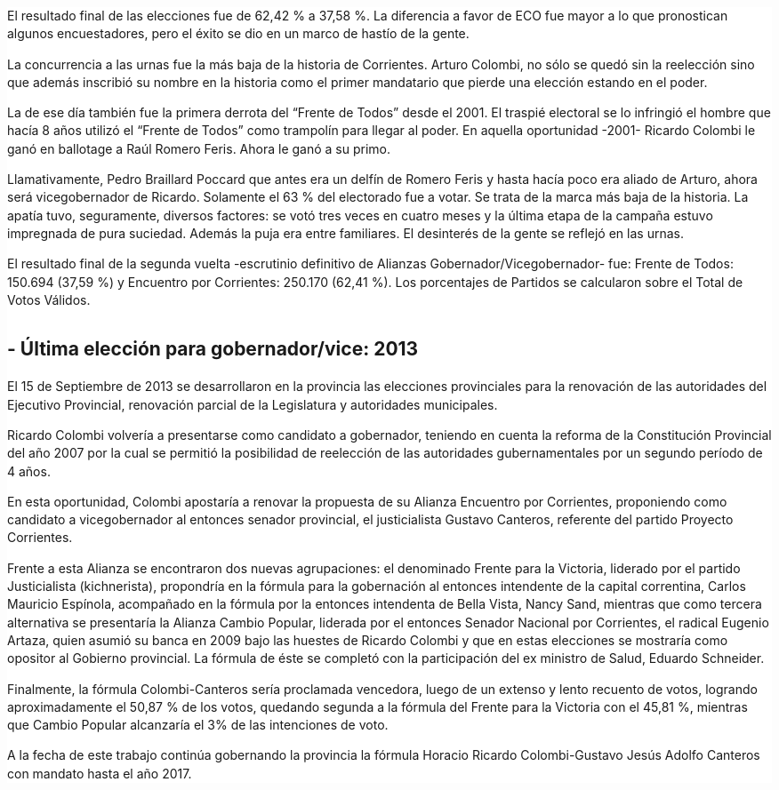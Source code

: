 El resultado final de las elecciones fue de 62,42 % a 37,58 %. La diferencia a favor de ECO fue mayor a lo que pronostican algunos encuestadores, pero el éxito se dio en un marco de hastío de la gente.

La concurrencia a las urnas fue la más baja de la historia de Corrientes. Arturo Colombi, no sólo se quedó sin la reelección sino que además inscribió su nombre en la historia como el primer mandatario que pierde una elección estando en el poder.

La de ese día también fue la primera derrota del “Frente de Todos” desde el 2001. El traspié electoral se lo infringió el hombre que hacía 8 años utilizó el “Frente de Todos” como trampolín para llegar al poder. En aquella oportunidad -2001- Ricardo Colombi le ganó en ballotage a Raúl Romero Feris. Ahora le ganó a su primo.

Llamativamente, Pedro Braillard Poccard que antes era un delfín de Romero Feris y hasta hacía poco era aliado de Arturo, ahora será vicegobernador de Ricardo. Solamente el 63 % del electorado fue a votar. Se trata de la marca más baja de la historia. La apatía tuvo, seguramente, diversos factores: se votó tres veces en cuatro meses y la última etapa de la campaña estuvo impregnada de pura suciedad. Además la puja era entre familiares. El desinterés de la gente se reflejó en las urnas.

El resultado final de la segunda vuelta -escrutinio definitivo de Alianzas Gobernador/Vicegobernador- fue: Frente de Todos: 150.694 (37,59 %) y Encuentro por Corrientes: 250.170 (62,41 %). Los porcentajes de Partidos se calcularon sobre el Total de Votos Válidos.

## **\- Última elección para gobernador/vice: 2013**

El 15 de Septiembre de 2013 se desarrollaron en la provincia las elecciones provinciales para la renovación de las autoridades del Ejecutivo Provincial, renovación parcial de la Legislatura y autoridades municipales.

Ricardo Colombi volvería a presentarse como candidato a gobernador, teniendo en cuenta la reforma de la Constitución Provincial del año 2007 por la cual se permitió la posibilidad de reelección de las autoridades gubernamentales por un segundo período de 4 años.

En esta oportunidad, Colombi apostaría a renovar la propuesta de su Alianza Encuentro por Corrientes, proponiendo como candidato a vicegobernador al entonces senador provincial, el justicialista Gustavo Canteros, referente del partido Proyecto Corrientes.

Frente a esta Alianza se encontraron dos nuevas agrupaciones: el denominado Frente para la Victoria, liderado por el partido Justicialista (kichnerista), propondría en la fórmula para la gobernación al entonces intendente de la capital correntina, Carlos Mauricio Espínola, acompañado en la fórmula por la entonces intendenta de Bella Vista, Nancy Sand, mientras que como tercera alternativa se presentaría la Alianza Cambio Popular, liderada por el entonces Senador Nacional por Corrientes, el radical Eugenio Artaza, quien asumió su banca en 2009 bajo las huestes de Ricardo Colombi y que en estas elecciones se mostraría como opositor al Gobierno provincial. La fórmula de éste se completó con la participación del ex ministro de Salud, Eduardo Schneider.

Finalmente, la fórmula Colombi-Canteros sería proclamada vencedora, luego de un extenso y lento recuento de votos, logrando aproximadamente el 50,87 % de los votos, quedando segunda a la fórmula del Frente para la Victoria con el 45,81 %, mientras que Cambio Popular alcanzaría el 3% de las intenciones de voto.

A la fecha de este trabajo continúa gobernando la provincia la fórmula Horacio Ricardo Colombi-Gustavo Jesús Adolfo Canteros con mandato hasta el año 2017.